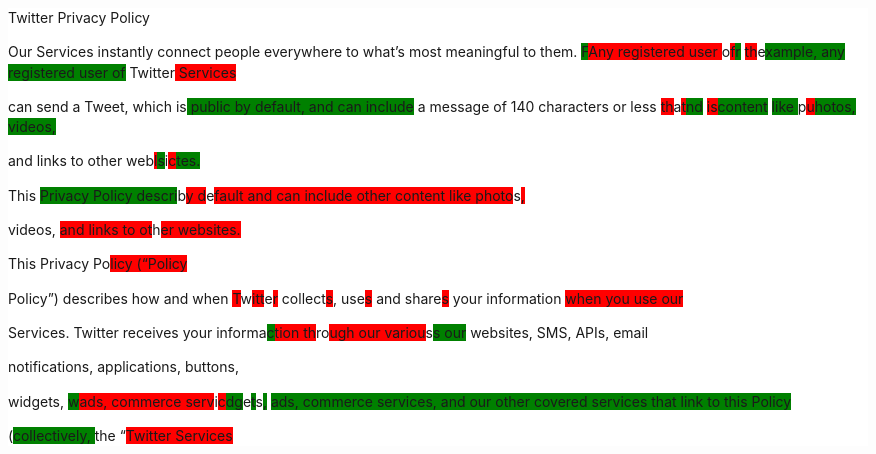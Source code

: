 
Twitter Privacy Policy


Our Services instantly connect people everywhere to what’s most meaningful to them. <span style="background-color: green;">F</span><span style="background-color: red;">Any registered user </span>o<span style="background-color: red;">f</span><span style="background-color: green;">r</span> <span style="background-color: red;">th</span>e<span style="background-color: green;">xample, any registered user of</span> Twitter<span style="background-color: red;"> Services</span>


can send a Tweet, which is<span style="background-color: green;"> public by default, and can include</span> a message of 140 characters or less <span style="background-color: red;">th</span>a<span style="background-color: red;">t</span><span style="background-color: green;">nd</span> <span style="background-color: red;">is</span><span style="background-color: green;">content</span> <span style="background-color: green;">like </span>p<span style="background-color: red;">u</span><span style="background-color: green;">hotos, videos,


and links to other we</span>b<span style="background-color: red;">l</span><span style="background-color: green;">s</span>i<span style="background-color: red;">c</span><span style="background-color: green;">tes.


This</span> <span style="background-color: green;">Privacy Policy descri</span>b<span style="background-color: red;">y d</span>e<span style="background-color: red;">fault and can include other content like photo</span>s<span style="background-color: red;">,


videos,</span> <span style="background-color: red;">and links to ot</span>h<span style="background-color: red;">er websites.


This Privacy P</span>o<span style="background-color: red;">licy (“Policy


Policy”) describes ho</span>w and when <span style="background-color: red;">T</span>w<span style="background-color: red;">itt</span>e<span style="background-color: red;">r</span> collect<span style="background-color: red;">s</span>, use<span style="background-color: red;">s</span> and share<span style="background-color: red;">s</span> your information <span style="background-color: red;">when you use our


Services. Twitter receives your inform</span>a<span style="background-color: green;">c</span><span style="background-color: red;">tion th</span>ro<span style="background-color: red;">ugh our variou</span>s<span style="background-color: green;">s our</span> websites, SMS, APIs, email<span style="background-color: red;"> </span><span style="background-color: green;">


</span>notifications, applications, buttons,<span style="background-color: red;">


widgets,</span> <span style="background-color: green;">w</span><span style="background-color: red;">ads, commerce serv</span>i<span style="background-color: red;">c</span><span style="background-color: green;">dg</span>e<span style="background-color: green;">t</span>s<span style="background-color: green;">,</span> <span style="background-color: green;">ads, commerce services, and our other covered services that link to this Policy


</span>(<span style="background-color: green;">collectively, </span>the “<span style="background-color: red;">Twitter Services
